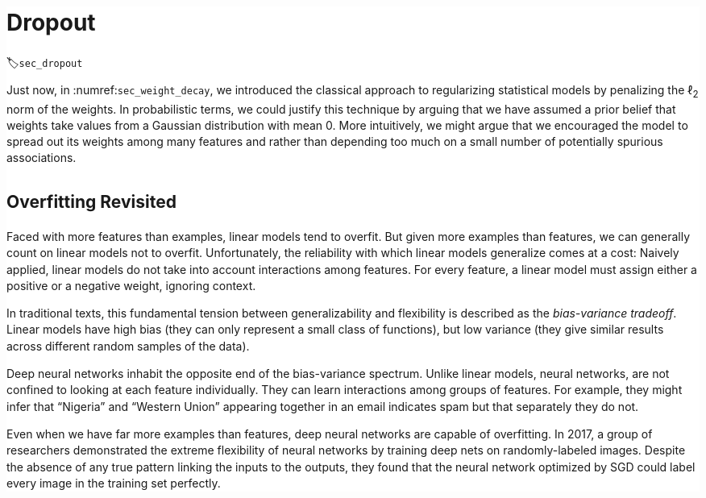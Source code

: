 # Dropout
:label:`sec_dropout`

Just now, in :numref:`sec_weight_decay`,
we introduced the classical approach
to regularizing statistical models 
by penalizing the $\ell_2$ norm of the weights.
In probabilistic terms, we could justify this technique
by arguing that we have assumed a prior belief
that weights take values from 
a Gaussian distribution with mean $0$.
More intuitively, we might argue
that we encouraged the model to spread out its weights
among many features and rather than depending too much
on a small number of potentially spurious associations.

## Overfitting Revisited

Faced with more features than examples, 
linear models tend to overfit.
But given more examples than features,
we can generally count on linear models not to overfit.
Unfortunately, the reliability with which
linear models generalize comes at a cost:
Naively applied, linear models do not take 
into account interactions among features.
For every feature, a linear model must assign
either a positive or a negative weight, ignoring context.

In traditional texts, this fundamental tension 
between generalizability and flexibility
is described as the *bias-variance tradeoff*.
Linear models have high bias
(they can only represent a small class of functions),
but low variance (they give similar results
across different random samples of the data).

Deep neural networks inhabit the opposite 
end of the bias-variance spectrum.
Unlike linear models, neural networks,
are not confined to looking at each feature individually.
They can learn interactions among groups of features.
For example, they might infer that 
“Nigeria” and “Western Union” appearing 
together in an email indicates spam
but that separately they do not.

Even when we have far more examples than features,
deep neural networks are capable of overfitting.
In 2017, a group of researchers demonstrated
the extreme flexibility of neural networks
by training deep nets on randomly-labeled images.
Despite the absence of any true pattern
linking the inputs to the outputs,
they found that the neural network optimized by SGD
could label every image in the training set perfectly.
